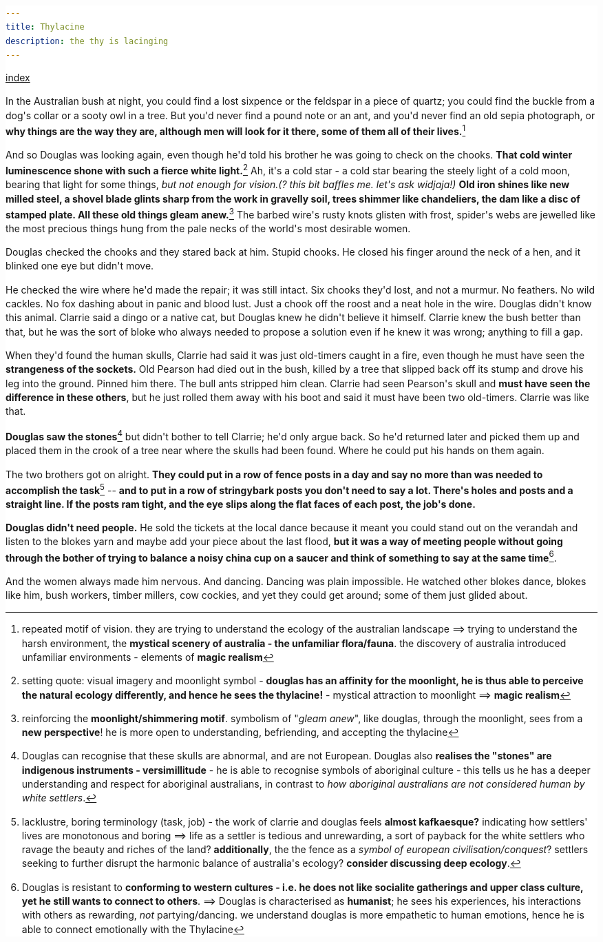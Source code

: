 ```yaml
---
title: Thylacine
description: the thy is lacinging
---
```


[index](index.md)

In the Australian bush at night, you could find a lost sixpence or the feldspar in a piece of quartz; you could find the buckle from a dog's collar or a sooty owl in a tree. But you'd never find a pound note or an ant, and you'd never find an old sepia photograph, or **why things are the way they are, although men will look for it there, some of them all of their lives.**[^1]

And so Douglas was looking again, even though he'd told his brother he was going to check on the chooks. **That cold winter luminescence shone with such a fierce white light.**[^2] Ah, it's a cold star - a cold star bearing the steely light of a cold moon, bearing that light for some things, *but not enough for vision.(? this bit baffles me. let's ask widjaja!)* **Old iron shines like new milled steel, a shovel blade glints sharp from the work in gravelly soil, trees shimmer like chandeliers, the dam like a disc of stamped plate. All these old things gleam anew.**[^3] The barbed wire's rusty knots glisten with frost, spider's webs are jewelled like the most precious things hung from the pale necks of the world's most desirable women.

Douglas checked the chooks and they stared back at him. Stupid chooks. He closed his finger around the neck of a hen, and it blinked one eye but didn't move.

He checked the wire where he'd made the repair; it was still intact. Six chooks they'd lost, and not a murmur. No feathers. No wild cackles. No fox dashing about in panic and blood lust. Just a chook off the roost and a neat hole in the wire. Douglas didn't know this animal. Clarrie said a dingo or a native cat, but Douglas knew he didn't believe it himself. Clarrie knew the bush better than that, but he was the sort of bloke who always needed to propose a solution even if he knew it was wrong; anything to fill a gap.

When they'd found the human skulls, Clarrie had said it was just old-timers caught in a fire, even though he must have seen the **strangeness of the sockets.** Old Pearson had died out in the bush, killed by a tree that slipped back off its stump and drove his leg into the ground. Pinned him there. The bull ants stripped him clean. Clarrie had seen Pearson's skull and **must have seen the difference in these others**, but he just rolled them away with his boot and said it must have been two old-timers. Clarrie was like that.

**Douglas saw the stones**[^4] but didn't bother to tell Clarrie; he'd only argue back. So he'd returned later and picked them up and placed them in the crook of a tree near where the skulls had been found. Where he could put his hands on them again.

The two brothers got on alright. **They could put in a row of fence posts in a day and say no more than was needed to accomplish the task**[^5] -- **and to put in a row of stringybark posts you don't need to say a lot. There's holes and posts and a straight line. If the posts ram tight, and the eye slips along the flat faces of each post, the job's done.**

**Douglas didn't need people.** He sold the tickets at the local dance because it meant you could stand out on the verandah and listen to the blokes yarn and maybe add your piece about the last flood, **but it was a way of meeting people without going through the bother of trying to balance a noisy china cup on a saucer and think of something to say at the same time**[^6].

And the women always made him nervous. And dancing. Dancing was plain impossible. He watched other blokes dance, blokes like him, bush workers, timber millers, cow cockies, and yet they could get around; some of them just glided about.


[^1]: repeated motif of vision.  they are trying to understand the ecology of the australian landscape $\implies$ trying to understand the harsh environment, the **mystical scenery of australia - the unfamiliar flora/fauna**. the discovery of australia introduced unfamiliar environments - elements of **magic realism**
[^2]: setting quote: visual imagery and moonlight symbol - **douglas has an affinity for the moonlight, he is thus able to perceive the natural ecology differently, and hence he sees the thylacine!** - mystical attraction to moonlight $\implies$ **magic realism**
[^3]: reinforcing the **moonlight/shimmering motif**. symbolism of "*gleam anew*", like douglas, through the moonlight, sees from a **new perspective**! he is more open to understanding, befriending, and accepting the thylacine
[^4]: Douglas can recognise that these skulls are abnormal, and are not European. Douglas also **realises the "stones" are indigenous instruments - versimillitude** - he is able to recognise symbols of aboriginal culture - this tells us he has a deeper understanding and respect for aboriginal australians, in contrast to *how aboriginal australians are not considered human by white settlers*.
[^5]: lacklustre, boring terminology (task, job) - the work of clarrie and douglas feels **almost kafkaesque?** indicating how settlers' lives are monotonous and boring $\implies$ life as a settler is tedious and unrewarding, a sort of payback for the white settlers who ravage the beauty and riches of the land? **additionally**, the the fence as a *symbol of european civilisation/conquest*? settlers seeking to further disrupt the harmonic balance of australia's ecology? **consider discussing deep ecology**.
[^6]: Douglas is resistant to **conforming to western cultures - i.e. he does not like socialite gatherings and upper class culture, yet he still wants to connect to others**. $\implies$ Douglas is characterised as **humanist**; he sees his experiences, his interactions with others as rewarding, *not* partying/dancing. we understand douglas is more empathetic to human emotions, hence he is able to connect emotionally with the Thylacine
[^7]: douglas was more receptive towards being educated in literature, culture - hence he is able to recognise the uniqueness of aboriginal culture + *side note: this explains why he can recite the tyger*
[^8]: implying douglas' experience with the outback - his acclimatisation to the australian outback (under the moonlight) - has allowed him to perceive australia's environment differently - **he is able to see the symbols of aboriginal culture**
[^9]: vision motif repeated - they see each other and form an immediate bond - douglas has a natural affinity towards the thylacine - he is receptive to the mythos of aboriginal culture (**magic realism of the thylacine**)
[^10]: french - changed language vocabulary to **further emphasise vision motif** - "tiger god" - elements of the **supernatural/mythical/religion(???)** $\implies$ magic realism
[^11]: heavy magical concepts (fused), alongide moonlight motif, further reinforcing the innate, natural and almost destined bond between douglas and the thylacine. - *"fused by the light of a silver moon," where he manipulates hyperbolic catachresis to suggest that their relationship is inexplicable by the terrestrial realm.*
[^12]: symbolism of seeing - visual imagery of the bushman seeing the majestic beast. but also the thylacine symbolises the mythology of aboriginal culture, the fact he is able to see the thylacine indicates his ability to **see** aboriginal culture, while the other white settlers *do not* see the thylacine, as they **do not respect or recognise aboriginal culture**. + **vision motif**
[^13]: spirit $\implies$ magic realism
[^14]: vision motif yet again ;/
[^15]: not being there without the moon, douglas is almost forced to confront the thylacine - through the changed perspective of the moonlight, **douglas's awareness is heightened to the subtle sounds of the thylacine** $\implies$ alert perspective?
[^16]: rhetorical question, + auditory imagery of the silence - as the thylacine symbolises aboriginal culture, their inability to perceive the tiger represents their own refusal and dismissal of the existence of aboriginal culture $\implies$ **they do not recognise the mythological manifestation of aboriginal culture**
[^17]: rhetorical question. pascoe indicates that being educating in other languages contributes to one's personality/identity. $\implies$ an affinity for literature allows for greater sensitivity (in this case, to aboriginal identity)
[^18]: the thylacine sees douglas as a night animal $\implies$ a mutual respect for one another - douglas's genial interaction with the mythical portrayal of "the dreaming" (in a sense, i dunno man) displays his sensitive nature and his acceptance/recognition of aboriginal culture
[^19]: clarrie murders the thylacine $\implies$ clarrie symbolises the ignorant white settler, who brutalises and disregards the aboriginal spirit
[^20]: in this case, **moonlight represents sensitivity**, so, *when it is the moonlight*, **douglas feels a pronounced empathy(he feel da big sad) for the death of the thylacine**!
[^21]: tyger tyger, **british** romanticism (alludes to how douglas is most likely a **british settler**), explores blake's fearfulness of the creator who makes such a powerful creature as the tyger. **strong connection between blake's tyger and the thylacine!** both have elements of the mythical (**magic realism**), and we both perceive them as magestic and flawless. *douglas mourns the death of a beautiful, aesthetically perfect creature - his empathy is unique to him*
[^22]: in the end, his upbringing and culture (his immersion into the colonialist mentality of european settlers) **prevents him from truly grasping the beauty of the thylacine and the tragedy of its murder.** $\implies$ disrespect for aboriginal culture is a sign of unintelligence/underdeveloped education